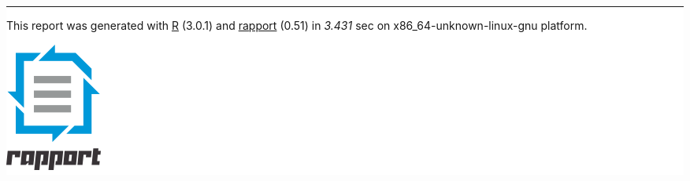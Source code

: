 * * * * *

This report was generated with [R](http://www.r-project.org/) (3.0.1)
and [rapport](http://rapport-package.info/) (0.51) in *3.431* sec on
x86\_64-unknown-linux-gnu platform.

![](images/logo.png)
